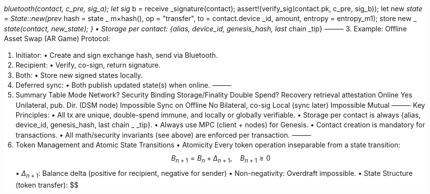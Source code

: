 _bluetooth(contact, c_pre, sig_a);
let sig_
b = receive
_signature(contact);
assert!(verify_sig(contact.pk, c_pre, sig_b));
let new
_state = State::new(prev_
hash = state
_
m×hash(), op = "transfer", to =
contact.device
_id, amount, entropy = entropy_m1);
store
new
_
_state(contact, new_state);
}
• Storage per contact: {alias, device_id, genesis_hash, last_
chain
_tip}
⸻
3. Example: Offline Asset Swap (AR Game)
Protocol:
1. Initiator:
• Create and sign exchange hash, send via Bluetooth.
2. Recipient:
• Verify, co-sign, return signature.
3. Both:
• Store new signed states locally.
4. Deferred sync:
• Both publish updated state(s) when online.
⸻
4. Summary Table
Mode Network? Security Binding Storage/Finality Double Spend?
Recovery
retrieval
attestation
Online Yes Unilateral, pub. Dir. (DSM node) Impossible Sync on
Offline No Bilateral, co-sig Local (sync later) Impossible Mutual
⸻
Key Principles:
• All tx are unique, double-spend immune, and locally or globally
verifiable.
• Storage per contact is always {alias, device_id, genesis_hash,
last
chain
_
_tip}.
• Always use MPC (client + nodes) for Genesis.
• Contact creation is mandatory for transactions.
• All math/security invariants (see above) are enforced per transaction.
⸻
18. Token Management and Atomic State Transitions
• Atomicity
Every token operation inseparable from a state transition:
$$
B
_{n+1} = B_n + \Delta_{n+1}, \quad B_{n+1} \geq 0
$$
• $\Delta_{n+1}$: Balance delta (positive for recipient, negative for
sender)
• Non-negativity: Overdraft impossible.
• State Structure (token transfer):
$$